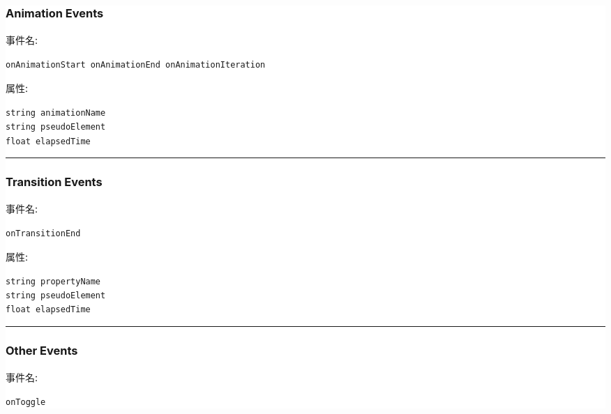 ### Animation Events

事件名:

```
onAnimationStart onAnimationEnd onAnimationIteration
```

属性:

```javascript
string animationName
string pseudoElement
float elapsedTime
```

* * *

### Transition Events

事件名:

```
onTransitionEnd
```

属性:

```javascript
string propertyName
string pseudoElement
float elapsedTime
```

* * *

### Other Events

事件名:

```
onToggle
```

